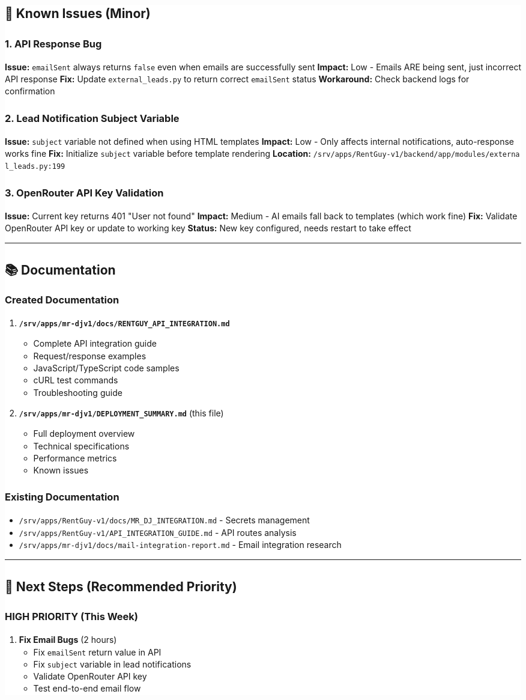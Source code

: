 
## 🐛 Known Issues (Minor)

### 1. API Response Bug
**Issue:** `emailSent` always returns `false` even when emails are successfully sent
**Impact:** Low - Emails ARE being sent, just incorrect API response
**Fix:** Update `external_leads.py` to return correct `emailSent` status
**Workaround:** Check backend logs for confirmation

### 2. Lead Notification Subject Variable
**Issue:** `subject` variable not defined when using HTML templates
**Impact:** Low - Only affects internal notifications, auto-response works fine
**Fix:** Initialize `subject` variable before template rendering
**Location:** `/srv/apps/RentGuy-v1/backend/app/modules/external_leads.py:199`

### 3. OpenRouter API Key Validation
**Issue:** Current key returns 401 "User not found"
**Impact:** Medium - AI emails fall back to templates (which work fine)
**Fix:** Validate OpenRouter API key or update to working key
**Status:** New key configured, needs restart to take effect

---

## 📚 Documentation

### Created Documentation
1. **`/srv/apps/mr-djv1/docs/RENTGUY_API_INTEGRATION.md`**
   - Complete API integration guide
   - Request/response examples
   - JavaScript/TypeScript code samples
   - cURL test commands
   - Troubleshooting guide

2. **`/srv/apps/mr-djv1/DEPLOYMENT_SUMMARY.md`** (this file)
   - Full deployment overview
   - Technical specifications
   - Performance metrics
   - Known issues

### Existing Documentation
- `/srv/apps/RentGuy-v1/docs/MR_DJ_INTEGRATION.md` - Secrets management
- `/srv/apps/RentGuy-v1/API_INTEGRATION_GUIDE.md` - API routes analysis
- `/srv/apps/mr-djv1/docs/mail-integration-report.md` - Email integration research

---

## 🚀 Next Steps (Recommended Priority)

### HIGH PRIORITY (This Week)
1. **Fix Email Bugs** (2 hours)
   - Fix `emailSent` return value in API
   - Fix `subject` variable in lead notifications
   - Validate OpenRouter API key
   - Test end-to-end email flow
